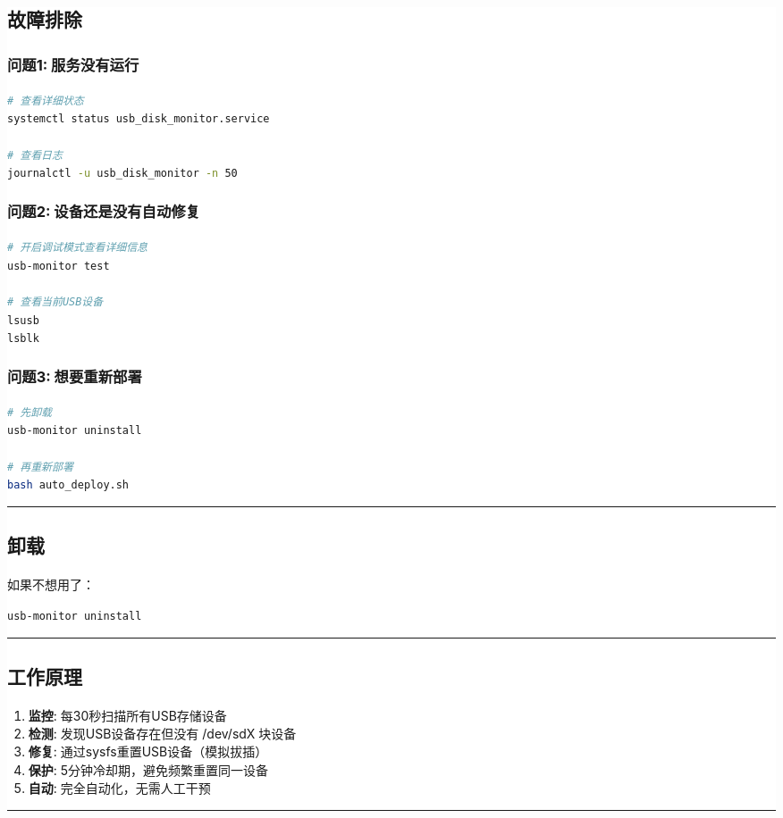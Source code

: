 
## 故障排除

### 问题1: 服务没有运行

```bash
# 查看详细状态
systemctl status usb_disk_monitor.service

# 查看日志
journalctl -u usb_disk_monitor -n 50
```

### 问题2: 设备还是没有自动修复

```bash
# 开启调试模式查看详细信息
usb-monitor test

# 查看当前USB设备
lsusb
lsblk
```

### 问题3: 想要重新部署

```bash
# 先卸载
usb-monitor uninstall

# 再重新部署
bash auto_deploy.sh
```

---

## 卸载

如果不想用了：

```bash
usb-monitor uninstall
```

---

## 工作原理

1. **监控**: 每30秒扫描所有USB存储设备
2. **检测**: 发现USB设备存在但没有 /dev/sdX 块设备
3. **修复**: 通过sysfs重置USB设备（模拟拔插）
4. **保护**: 5分钟冷却期，避免频繁重置同一设备
5. **自动**: 完全自动化，无需人工干预

---